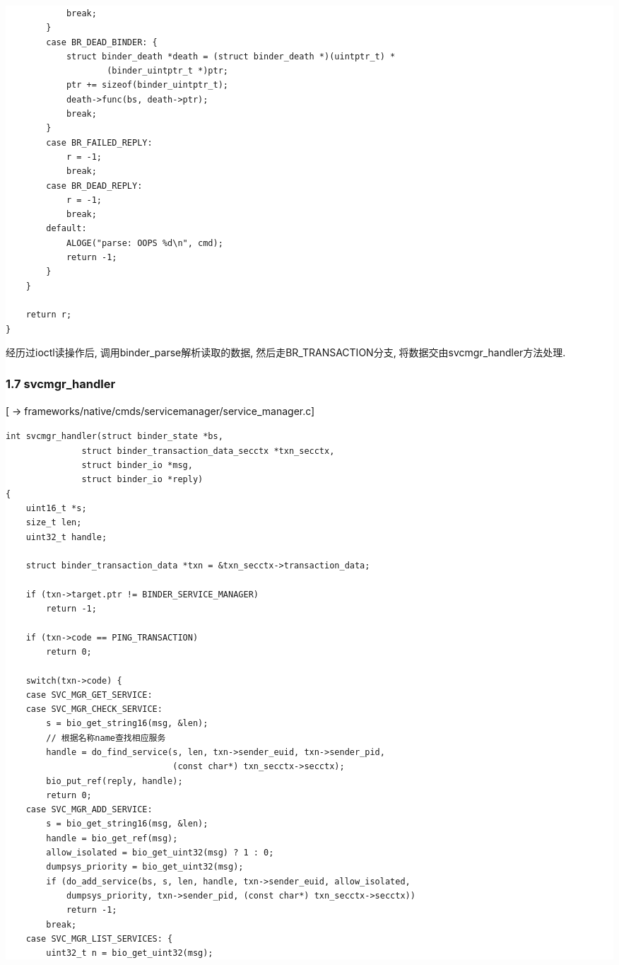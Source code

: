 	            break;
	        }
	        case BR_DEAD_BINDER: {
	            struct binder_death *death = (struct binder_death *)(uintptr_t) *
			            (binder_uintptr_t *)ptr;
	            ptr += sizeof(binder_uintptr_t);
	            death->func(bs, death->ptr);
	            break;
	        }
	        case BR_FAILED_REPLY:
	            r = -1;
	            break;
	        case BR_DEAD_REPLY:
	            r = -1;
	            break;
	        default:
	            ALOGE("parse: OOPS %d\n", cmd);
	            return -1;
	        }
	    }
	 
	    return r;
	}

经历过ioctl读操作后, 调用binder_parse解析读取的数据, 然后走BR_TRANSACTION分支, 将数据交由svcmgr_handler方法处理.

### 1.7 svcmgr_handler
[ -> frameworks/native/cmds/servicemanager/service_manager.c]

	int svcmgr_handler(struct binder_state *bs,
                   struct binder_transaction_data_secctx *txn_secctx,
                   struct binder_io *msg,
                   struct binder_io *reply)
	{
	    uint16_t *s;
	    size_t len;
	    uint32_t handle;
	  
	    struct binder_transaction_data *txn = &txn_secctx->transaction_data;
	  
	    if (txn->target.ptr != BINDER_SERVICE_MANAGER)
	        return -1;
	  
	    if (txn->code == PING_TRANSACTION)
	        return 0;
	  
	    switch(txn->code) {
	    case SVC_MGR_GET_SERVICE:
	    case SVC_MGR_CHECK_SERVICE:
	        s = bio_get_string16(msg, &len);
	        // 根据名称name查找相应服务
	        handle = do_find_service(s, len, txn->sender_euid, txn->sender_pid,
	                                 (const char*) txn_secctx->secctx);
	        bio_put_ref(reply, handle);
	        return 0;
	    case SVC_MGR_ADD_SERVICE:
	        s = bio_get_string16(msg, &len);
	        handle = bio_get_ref(msg);
	        allow_isolated = bio_get_uint32(msg) ? 1 : 0;
	        dumpsys_priority = bio_get_uint32(msg);
	        if (do_add_service(bs, s, len, handle, txn->sender_euid, allow_isolated,
			    dumpsys_priority, txn->sender_pid, (const char*) txn_secctx->secctx))
	            return -1;
	        break;
	    case SVC_MGR_LIST_SERVICES: {
	        uint32_t n = bio_get_uint32(msg);